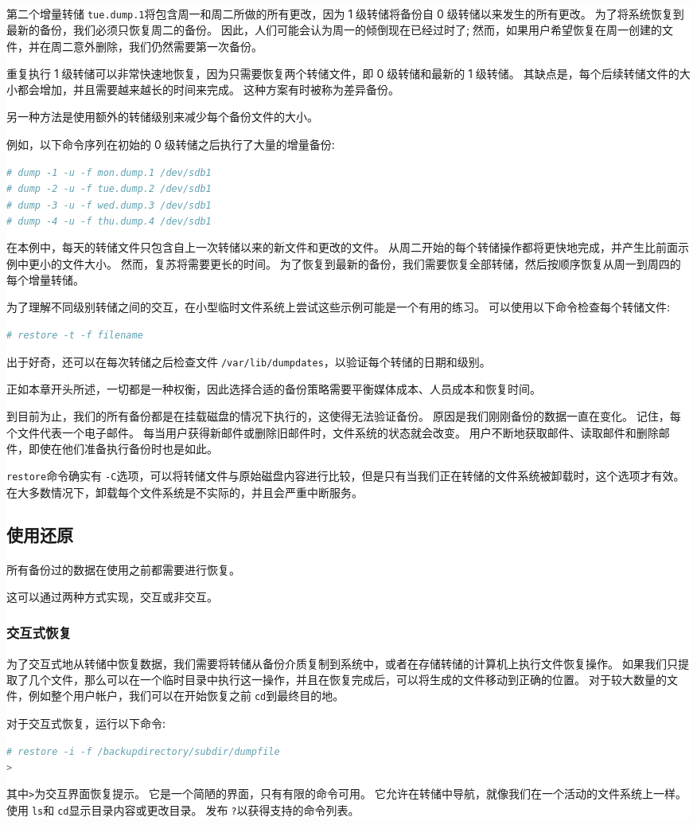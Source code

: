 第二个增量转储 `tue.dump.1`将包含周一和周二所做的所有更改，因为 1 级转储将备份自 0 级转储以来发生的所有更改。 为了将系统恢复到最新的备份，我们必须只恢复周二的备份。 因此，人们可能会认为周一的倾倒现在已经过时了; 然而，如果用户希望恢复在周一创建的文件，并在周二意外删除，我们仍然需要第一次备份。

重复执行 1 级转储可以非常快速地恢复，因为只需要恢复两个转储文件，即 0 级转储和最新的 1 级转储。 其缺点是，每个后续转储文件的大小都会增加，并且需要越来越长的时间来完成。 这种方案有时被称为差异备份。

另一种方法是使用额外的转储级别来减少每个备份文件的大小。

例如，以下命令序列在初始的 0 级转储之后执行了大量的增量备份:

```sh
# dump -1 -u -f mon.dump.1 /dev/sdb1
# dump -2 -u -f tue.dump.2 /dev/sdb1
# dump -3 -u -f wed.dump.3 /dev/sdb1
# dump -4 -u -f thu.dump.4 /dev/sdb1

```

在本例中，每天的转储文件只包含自上一次转储以来的新文件和更改的文件。 从周二开始的每个转储操作都将更快地完成，并产生比前面示例中更小的文件大小。 然而，复苏将需要更长的时间。 为了恢复到最新的备份，我们需要恢复全部转储，然后按顺序恢复从周一到周四的每个增量转储。

为了理解不同级别转储之间的交互，在小型临时文件系统上尝试这些示例可能是一个有用的练习。 可以使用以下命令检查每个转储文件:

```sh
# restore -t -f filename

```

出于好奇，还可以在每次转储之后检查文件 `/var/lib/dumpdates`，以验证每个转储的日期和级别。

正如本章开头所述，一切都是一种权衡，因此选择合适的备份策略需要平衡媒体成本、人员成本和恢复时间。

到目前为止，我们的所有备份都是在挂载磁盘的情况下执行的，这使得无法验证备份。 原因是我们刚刚备份的数据一直在变化。 记住，每个文件代表一个电子邮件。 每当用户获得新邮件或删除旧邮件时，文件系统的状态就会改变。 用户不断地获取邮件、读取邮件和删除邮件，即使在他们准备执行备份时也是如此。

`restore`命令确实有 `-C`选项，可以将转储文件与原始磁盘内容进行比较，但是只有当我们正在转储的文件系统被卸载时，这个选项才有效。 在大多数情况下，卸载每个文件系统是不实际的，并且会严重中断服务。

## 使用还原

所有备份过的数据在使用之前都需要进行恢复。

这可以通过两种方式实现，交互或非交互。

### 交互式恢复

为了交互式地从转储中恢复数据，我们需要将转储从备份介质复制到系统中，或者在存储转储的计算机上执行文件恢复操作。 如果我们只提取了几个文件，那么可以在一个临时目录中执行这一操作，并且在恢复完成后，可以将生成的文件移动到正确的位置。 对于较大数量的文件，例如整个用户帐户，我们可以在开始恢复之前 `cd`到最终目的地。

对于交互式恢复，运行以下命令:

```sh
# restore -i -f /backupdirectory/subdir/dumpfile
>

```

其中`>`为交互界面恢复提示。 它是一个简陋的界面，只有有限的命令可用。 它允许在转储中导航，就像我们在一个活动的文件系统上一样。 使用 `ls`和 `cd`显示目录内容或更改目录。 发布 `?`以获得支持的命令列表。
